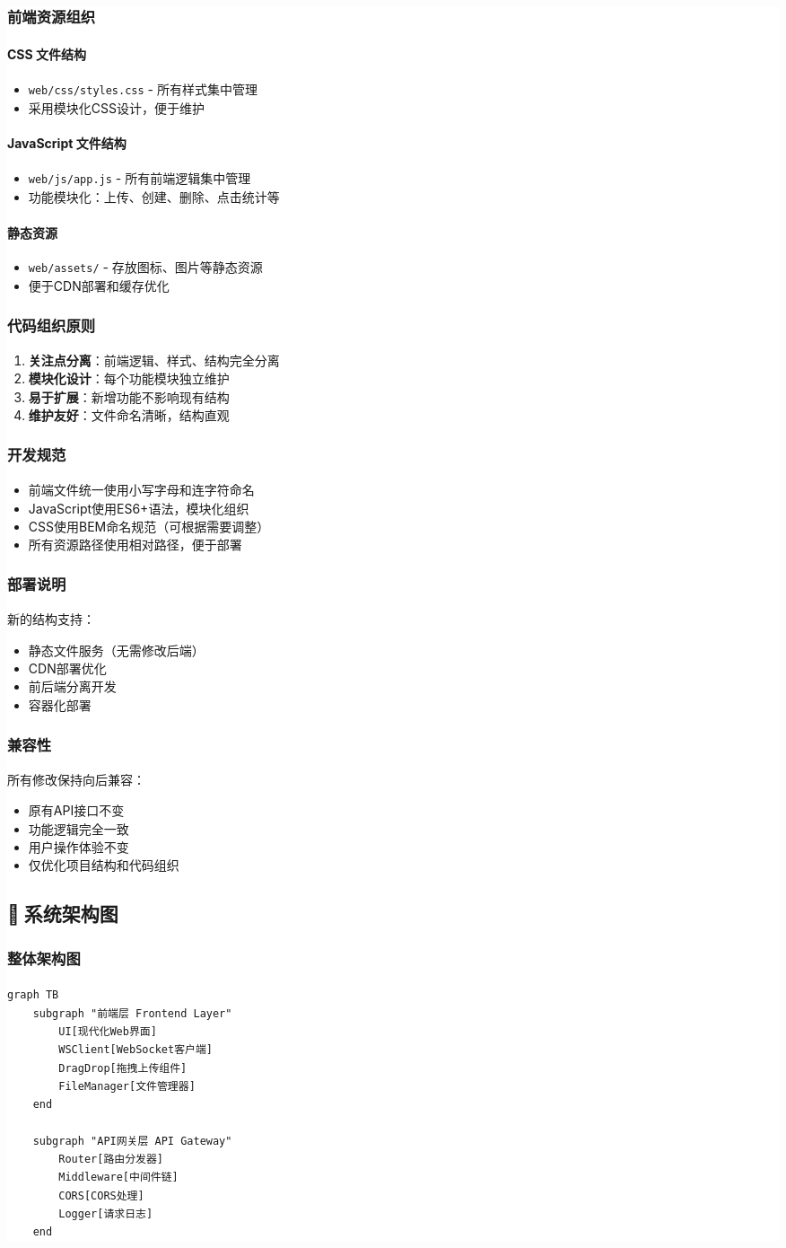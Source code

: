 ### 前端资源组织

#### CSS 文件结构
- `web/css/styles.css` - 所有样式集中管理
- 采用模块化CSS设计，便于维护

#### JavaScript 文件结构
- `web/js/app.js` - 所有前端逻辑集中管理
- 功能模块化：上传、创建、删除、点击统计等

#### 静态资源
- `web/assets/` - 存放图标、图片等静态资源
- 便于CDN部署和缓存优化

### 代码组织原则

1. **关注点分离**：前端逻辑、样式、结构完全分离
2. **模块化设计**：每个功能模块独立维护
3. **易于扩展**：新增功能不影响现有结构
4. **维护友好**：文件命名清晰，结构直观

### 开发规范

- 前端文件统一使用小写字母和连字符命名
- JavaScript使用ES6+语法，模块化组织
- CSS使用BEM命名规范（可根据需要调整）
- 所有资源路径使用相对路径，便于部署

### 部署说明

新的结构支持：
- 静态文件服务（无需修改后端）
- CDN部署优化
- 前后端分离开发
- 容器化部署

### 兼容性

所有修改保持向后兼容：
- 原有API接口不变
- 功能逻辑完全一致
- 用户操作体验不变
- 仅优化项目结构和代码组织

## 🔄 系统架构图

### 整体架构图

```mermaid
graph TB
    subgraph "前端层 Frontend Layer"
        UI[现代化Web界面]
        WSClient[WebSocket客户端]
        DragDrop[拖拽上传组件]
        FileManager[文件管理器]
    end

    subgraph "API网关层 API Gateway"
        Router[路由分发器]
        Middleware[中间件链]
        CORS[CORS处理]
        Logger[请求日志]
    end

```
